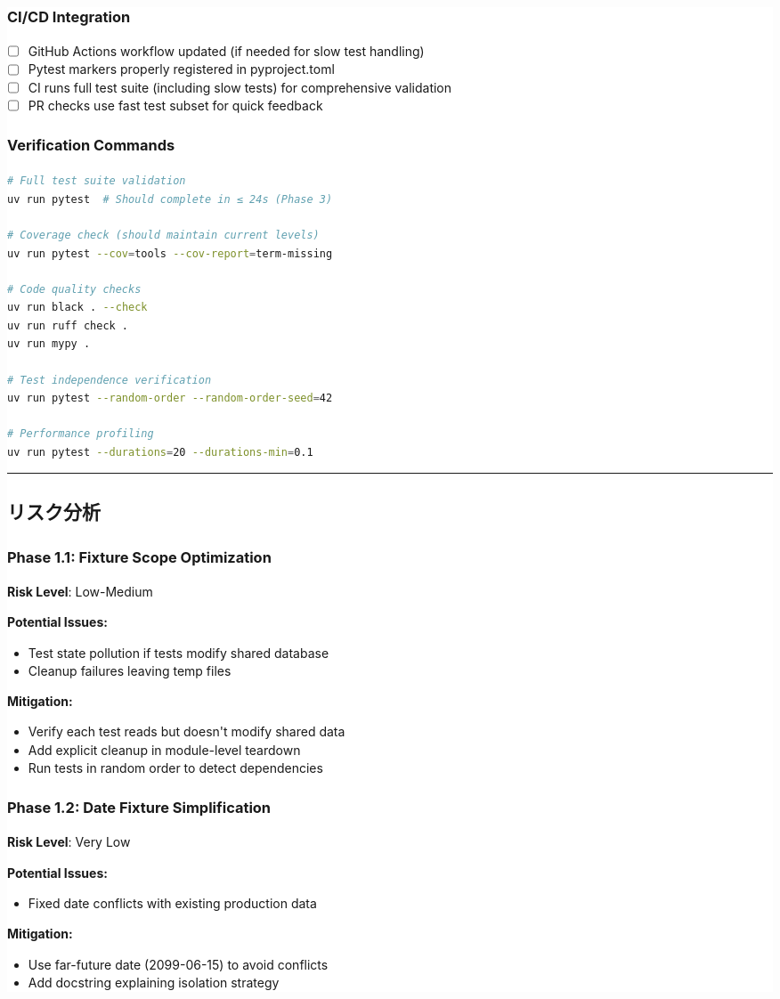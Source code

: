 ### CI/CD Integration
- [ ] GitHub Actions workflow updated (if needed for slow test handling)
- [ ] Pytest markers properly registered in pyproject.toml
- [ ] CI runs full test suite (including slow tests) for comprehensive validation
- [ ] PR checks use fast test subset for quick feedback

### Verification Commands
```bash
# Full test suite validation
uv run pytest  # Should complete in ≤ 24s (Phase 3)

# Coverage check (should maintain current levels)
uv run pytest --cov=tools --cov-report=term-missing

# Code quality checks
uv run black . --check
uv run ruff check .
uv run mypy .

# Test independence verification
uv run pytest --random-order --random-order-seed=42

# Performance profiling
uv run pytest --durations=20 --durations-min=0.1
```

---

## リスク分析

### Phase 1.1: Fixture Scope Optimization
**Risk Level**: Low-Medium

**Potential Issues:**
- Test state pollution if tests modify shared database
- Cleanup failures leaving temp files

**Mitigation:**
- Verify each test reads but doesn't modify shared data
- Add explicit cleanup in module-level teardown
- Run tests in random order to detect dependencies

### Phase 1.2: Date Fixture Simplification
**Risk Level**: Very Low

**Potential Issues:**
- Fixed date conflicts with existing production data

**Mitigation:**
- Use far-future date (2099-06-15) to avoid conflicts
- Add docstring explaining isolation strategy
